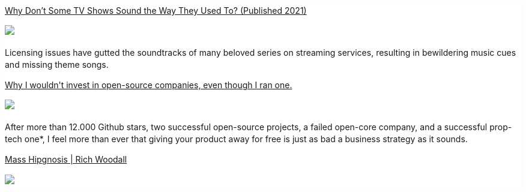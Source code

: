 <div class="card-title">

[Why Don’t Some TV Shows Sound the Way They Used To? (Published
2021)](https://www.nytimes.com/2021/04/21/arts/television/tv-soundtracks-dawsons-creek-freaks-and-geeks.html)

</div>

<div class="card-image">

[![](https://static01.nyt.com/images/2021/04/23/arts/21tvmusic-2/21tvmusic-2-largeHorizontalJumbo.jpg?year=2021&h=683&w=1024&s=ddb97cf72b28122e2bfd7aa912661d0bc9abfe8a25225fdd65e1afab0d4d08af&k=ZQJBKqZ0VN)](https://www.nytimes.com/2021/04/21/arts/television/tv-soundtracks-dawsons-creek-freaks-and-geeks.html)

</div>

Licensing issues have gutted the soundtracks of many beloved series on
streaming services, resulting in bewildering music cues and missing
theme songs.

</div>

<div class="card">

<div class="card-title">

[Why I wouldn't invest in open-source companies, even though I ran
one.](https://www.linkedin.com/pulse/why-i-wouldnt-invest-open-source-companies-even-though-wolfram-hempel)

</div>

<div class="card-image">

[![](https://media.licdn.com/dms/image/v2/C5612AQGml2--C9hB9w/article-cover_image-shrink_720_1280/article-cover_image-shrink_720_1280/0/1609590515701?e=2147483647&v=beta&t=AOCUNVWIkkhOYD9-4T6D1ED1WT13TNd-vDE392-SnZU)](https://www.linkedin.com/pulse/why-i-wouldnt-invest-open-source-companies-even-though-wolfram-hempel)

</div>

After more than 12.000 Github stars, two successful open-source
projects, a failed open-core company, and a successful prop-tech one\*,
I feel more than ever that giving your product away for free is just as
bad a business strategy as it sounds.

</div>

<div class="card">

<div class="card-title">

[Mass Hipgnosis \| Rich
Woodall](https://thebaffler.com/latest/mass-hipgnosis-woodall)

</div>

<div class="card-image">

[![](https://thebaffler.com/wp-content/uploads/2021/03/Hipgnosis_Baffler_3.14_web.jpg)](https://thebaffler.com/latest/mass-hipgnosis-woodall)
